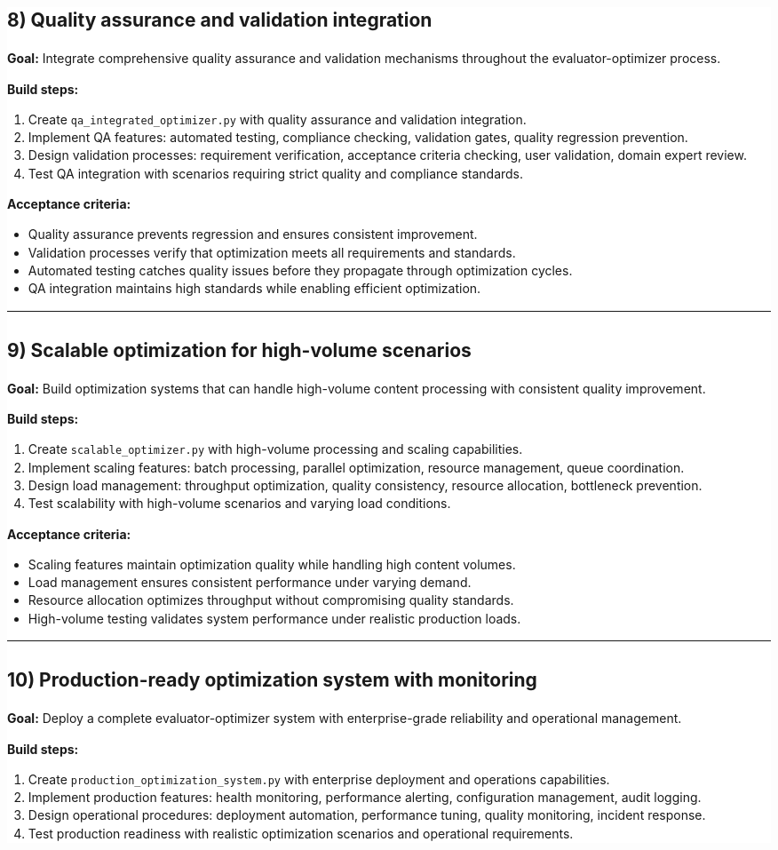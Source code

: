 
## 8) Quality assurance and validation integration

**Goal:** Integrate comprehensive quality assurance and validation mechanisms throughout the evaluator-optimizer process.

**Build steps:**

1. Create `qa_integrated_optimizer.py` with quality assurance and validation integration.
2. Implement QA features: automated testing, compliance checking, validation gates, quality regression prevention.
3. Design validation processes: requirement verification, acceptance criteria checking, user validation, domain expert review.
4. Test QA integration with scenarios requiring strict quality and compliance standards.

**Acceptance criteria:**

- Quality assurance prevents regression and ensures consistent improvement.
- Validation processes verify that optimization meets all requirements and standards.
- Automated testing catches quality issues before they propagate through optimization cycles.
- QA integration maintains high standards while enabling efficient optimization.

---

## 9) Scalable optimization for high-volume scenarios

**Goal:** Build optimization systems that can handle high-volume content processing with consistent quality improvement.

**Build steps:**

1. Create `scalable_optimizer.py` with high-volume processing and scaling capabilities.
2. Implement scaling features: batch processing, parallel optimization, resource management, queue coordination.
3. Design load management: throughput optimization, quality consistency, resource allocation, bottleneck prevention.
4. Test scalability with high-volume scenarios and varying load conditions.

**Acceptance criteria:**

- Scaling features maintain optimization quality while handling high content volumes.
- Load management ensures consistent performance under varying demand.
- Resource allocation optimizes throughput without compromising quality standards.
- High-volume testing validates system performance under realistic production loads.

---

## 10) Production-ready optimization system with monitoring

**Goal:** Deploy a complete evaluator-optimizer system with enterprise-grade reliability and operational management.

**Build steps:**

1. Create `production_optimization_system.py` with enterprise deployment and operations capabilities.
2. Implement production features: health monitoring, performance alerting, configuration management, audit logging.
3. Design operational procedures: deployment automation, performance tuning, quality monitoring, incident response.
4. Test production readiness with realistic optimization scenarios and operational requirements.
